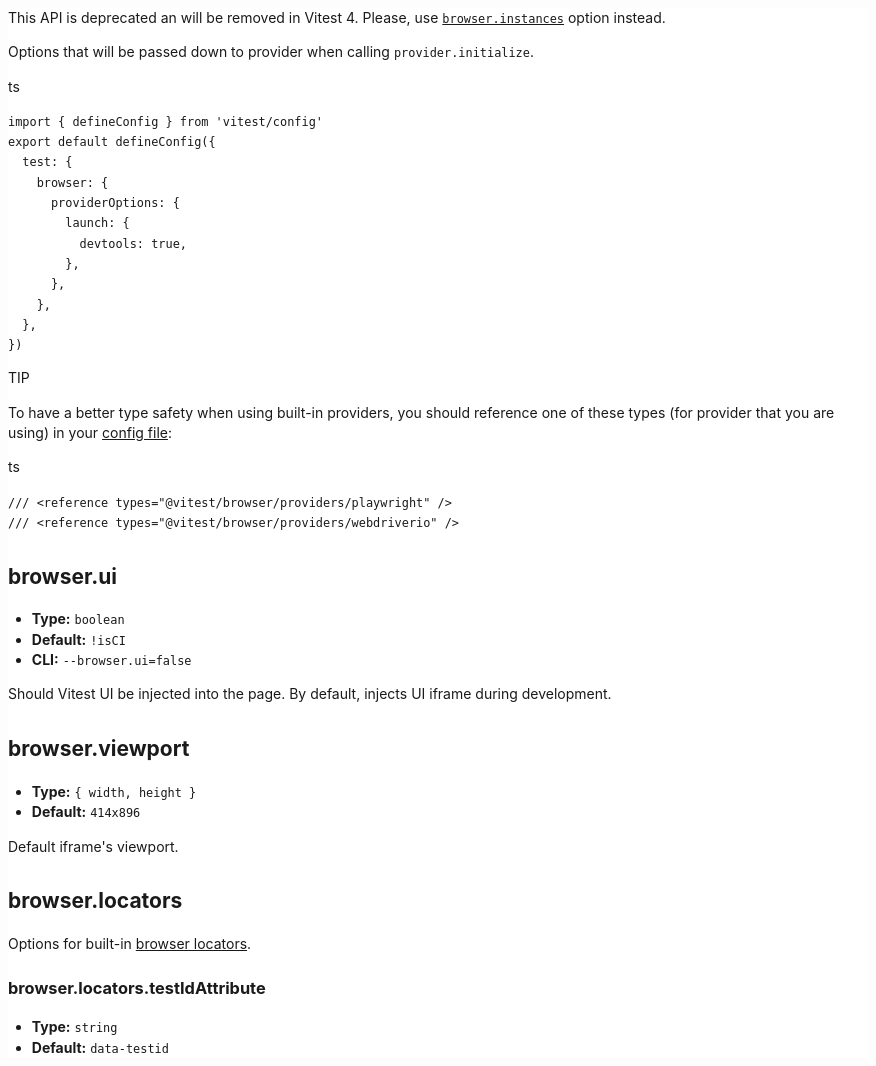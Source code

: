 This API is deprecated an will be removed in Vitest 4. Please, use [`browser.instances`](index.md#browser-instances) option instead.

Options that will be passed down to provider when calling `provider.initialize`.

ts
```
import { defineConfig } from 'vitest/config'
export default defineConfig({
  test: {
    browser: {
      providerOptions: {
        launch: {
          devtools: true,
        },
      },
    },
  },
})
```
TIP

To have a better type safety when using built-in providers, you should reference one of these types (for provider that you are using) in your [config file](_config_.md):

ts
```
/// <reference types="@vitest/browser/providers/playwright" />
/// <reference types="@vitest/browser/providers/webdriverio" />
```
## browser.ui [​](index.md#browser-ui)

*   **Type:** `boolean`
*   **Default:** `!isCI`
*   **CLI:** `--browser.ui=false`

Should Vitest UI be injected into the page. By default, injects UI iframe during development.

## browser.viewport [​](index.md#browser-viewport)

*   **Type:** `{ width, height }`
*   **Default:** `414x896`

Default iframe's viewport.

## browser.locators [​](index.md#browser-locators)

Options for built-in [browser locators](_guide_browser_locators.md).

### browser.locators.testIdAttribute [​](index.md#browser-locators-testidattribute)

*   **Type:** `string`
*   **Default:** `data-testid`

